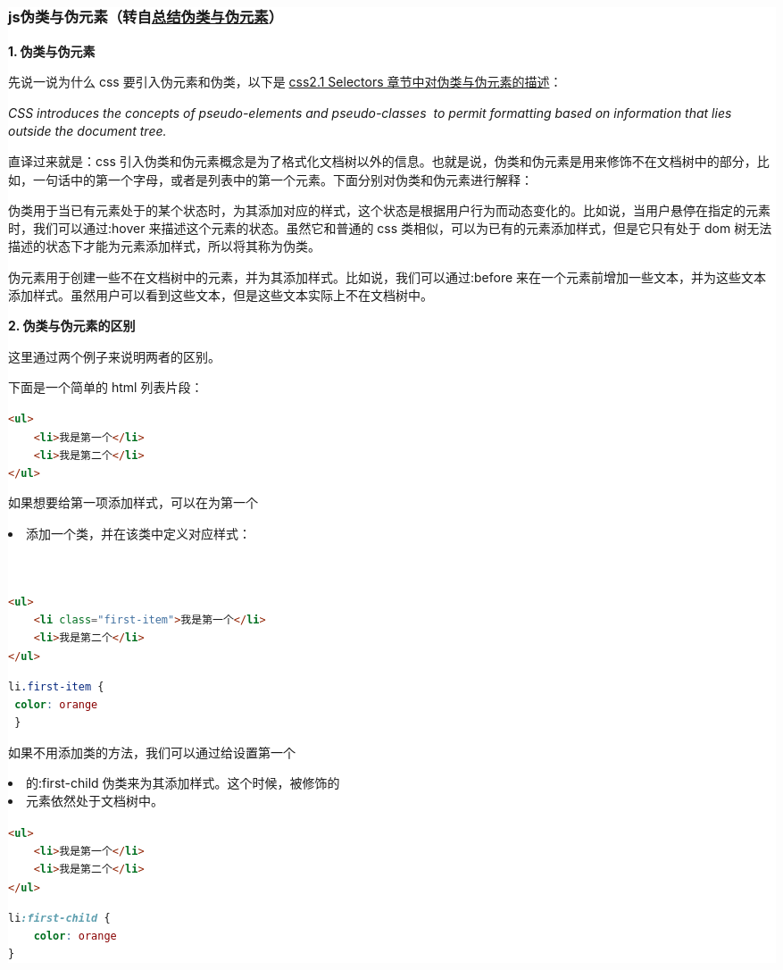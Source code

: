 ### js伪类与伪元素（转自[总结伪类与伪元素](http://www.alloyteam.com/2016/05/summary-of-pseudo-classes-and-pseudo-elements/#prettyPhoto)）

**1. 伪类与伪元素**

先说一说为什么 css 要引入伪元素和伪类，以下是 [css2.1 Selectors 章节中对伪类与伪元素的描述](https://www.w3.org/TR/CSS2/selector.html#pseudo-elements)：

*CSS introduces the concepts of pseudo-elements and pseudo-classes  to permit formatting based on information that lies outside the document tree.*

直译过来就是：css 引入伪类和伪元素概念是为了格式化文档树以外的信息。也就是说，伪类和伪元素是用来修饰不在文档树中的部分，比如，一句话中的第一个字母，或者是列表中的第一个元素。下面分别对伪类和伪元素进行解释：

伪类用于当已有元素处于的某个状态时，为其添加对应的样式，这个状态是根据用户行为而动态变化的。比如说，当用户悬停在指定的元素时，我们可以通过:hover 来描述这个元素的状态。虽然它和普通的 css 类相似，可以为已有的元素添加样式，但是它只有处于 dom 树无法描述的状态下才能为元素添加样式，所以将其称为伪类。

伪元素用于创建一些不在文档树中的元素，并为其添加样式。比如说，我们可以通过:before 来在一个元素前增加一些文本，并为这些文本添加样式。虽然用户可以看到这些文本，但是这些文本实际上不在文档树中。

**2. 伪类与伪元素的区别**

这里通过两个例子来说明两者的区别。

下面是一个简单的 html 列表片段：

```html
<ul>
    <li>我是第一个</li>
    <li>我是第二个</li>
</ul>
```

如果想要给第一项添加样式，可以在为第一个<li> 添加一个类，并在该类中定义对应样式：

```html


<ul>
    <li class="first-item">我是第一个</li>
    <li>我是第二个</li>
</ul>
```

```css
li.first-item {
 color: orange
 }
```

如果不用添加类的方法，我们可以通过给设置第一个<li> 的:first-child 伪类来为其添加样式。这个时候，被修饰的<li> 元素依然处于文档树中。

```html
<ul>
    <li>我是第一个</li>
    <li>我是第二个</li>
</ul>
```

```css
li:first-child {
    color: orange
}
```
